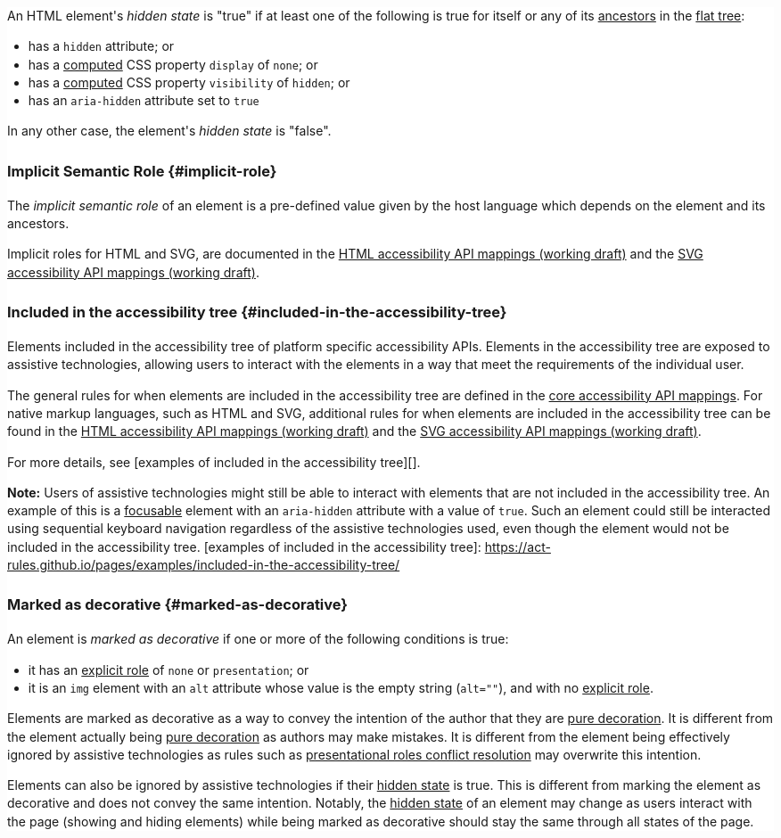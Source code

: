 An HTML element's _hidden state_ is "true" if at least one of the following is true for itself or any of its [ancestors][] in the [flat tree][]:

- has a `hidden` attribute; or
- has a [computed][] CSS property `display` of `none`; or
- has a [computed][] CSS property `visibility` of `hidden`; or
- has an `aria-hidden` attribute set to `true`

In any other case, the element's _hidden state_ is "false".

### Implicit Semantic Role {#implicit-role}

The _implicit semantic role_ of an element is a pre-defined value given by the host language which depends on the element and its ancestors.

Implicit roles for HTML and SVG, are documented in the [HTML accessibility API mappings (working draft)](https://www.w3.org/TR/html-aam/#html-element-role-mappings) and the [SVG accessibility API mappings (working draft)](https://www.w3.org/TR/svg-aam/#mapping_role_table).

### Included in the accessibility tree {#included-in-the-accessibility-tree}

Elements included in the accessibility tree of platform specific accessibility APIs. Elements in the accessibility tree are exposed to assistive technologies, allowing users to interact with the elements in a way that meet the requirements of the individual user.

The general rules for when elements are included in the accessibility tree are defined in the [core accessibility API mappings](https://www.w3.org/TR/core-aam/). For native markup languages, such as HTML and SVG, additional rules for when elements are included in the accessibility tree can be found in the [HTML accessibility API mappings (working draft)](https://www.w3.org/TR/html-aam/) and the [SVG accessibility API mappings (working draft)](https://www.w3.org/TR/svg-aam/).

For more details, see [examples of included in the accessibility tree][].

**Note:** Users of assistive technologies might still be able to interact with elements that are not included in the accessibility tree. An example of this is a [focusable](#focusable) element with an `aria-hidden` attribute with a value of `true`. Such an element could still be interacted using sequential keyboard navigation regardless of the assistive technologies used, even though the element would not be included in the accessibility tree.
[examples of included in the accessibility tree]: https://act-rules.github.io/pages/examples/included-in-the-accessibility-tree/

### Marked as decorative {#marked-as-decorative}

An element is _marked as decorative_ if one or more of the following conditions is true:

- it has an [explicit role][] of `none` or `presentation`; or
- it is an `img` element with an `alt` attribute whose value is the empty string (`alt=""`), and with no [explicit role][].

Elements are marked as decorative as a way to convey the intention of the author that they are [pure decoration][]. It is different from the element actually being [pure decoration][] as authors may make mistakes. It is different from the element being effectively ignored by assistive technologies as rules such as [presentational roles conflict resolution][] may overwrite this intention.

Elements can also be ignored by assistive technologies if their [hidden state][] is true. This is different from marking the element as decorative and does not convey the same intention. Notably, the [hidden state][] of an element may change as users interact with the page (showing and hiding elements) while being marked as decorative should stay the same through all states of the page.


[accessibility support base line]: https://www.w3.org/TR/WCAG-EM/#step1c 'Definition of accessibility support base line'
[ancestors]: https://dom.spec.whatwg.org/#concept-tree-ancestor 'Definition Ancestor'
[computed]: https://www.w3.org/TR/css-cascade/#computed-value 'CSS definition of computed value'
[decorative]: https://www.w3.org/TR/WCAG21/#dfn-pure-decoration 'WCAG definition of Pure decoration'
[explicit role]: #explicit-role 'Definition of Explicit Role'
[flat tree]: https://drafts.csswg.org/css-scoping/#flat-tree 'Definition of flat tree'
[focusable]: #focusable 'Definition of Focusable'
[hidden state]: #hidden-state 'Definition of Hidden State'
[implicit role]: #implicit-role 'Definition of Implicit Role'
[included in the accessibility tree]: #included-in-the-accessibility-tree 'Definition of included in the accessibility tree'
[marked as decorative]: #marked-as-decorative 'Definition of Marked as Decorative'
[palpable content]: https://html.spec.whatwg.org/multipage/dom.html#palpable-content 'HTML definition of Palpable Content'
[presentational roles conflict resolution]: https://www.w3.org/TR/wai-aria-1.1/#conflict_resolution_presentation_none 'Presentational Roles Conflict Resolution'
[pure decoration]: https://www.w3.org/TR/WCAG21/#dfn-pure-decoration 'WCAG definition of Pure Decoration'
[role attribute]: https://www.w3.org/TR/role-attribute/ 'Specification of the role attribute'
[sc246]: https://www.w3.org/TR/WCAG21/#headings-and-labels 'Success Criterion 2.4.6 Headings and Labels'
[semantic role]: #semantic-role 'Definition of semantic role'
[visible]: #visible 'Definition of visible'
[wai-aria specifications]: #wai-aria-specifications 'Definition of WAI-ARIA specifications'